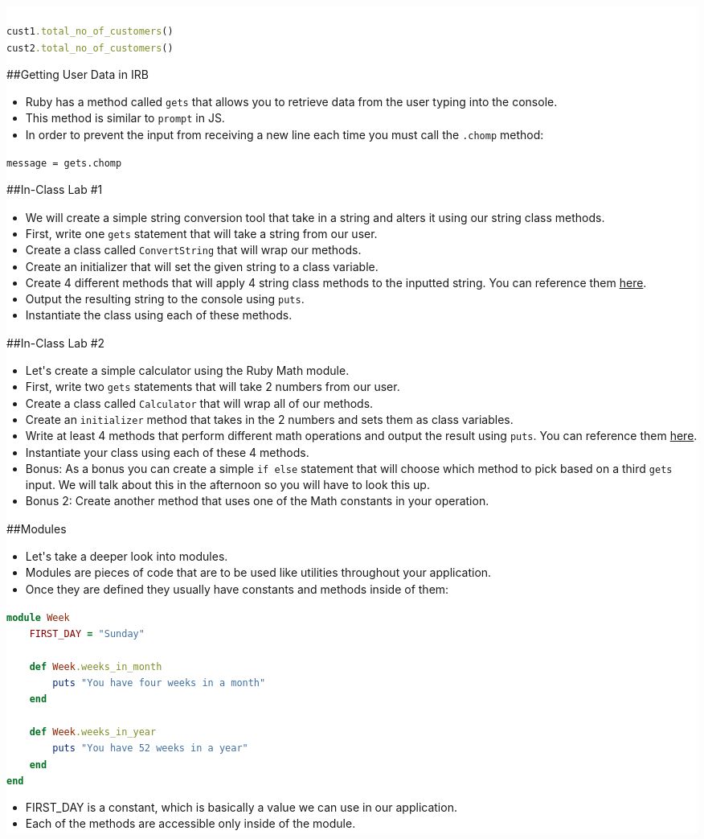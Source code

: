 ```ruby

cust1.total_no_of_customers()
cust2.total_no_of_customers()
```

##Getting User Data in IRB
- Ruby has a method called `gets` that allows you to retrieve data from the user typing into the console.
- This method is similar to `prompt` in JS.
- In order to prevent the input from receiving a new line each time you must call the `.chomp` method:

```
message = gets.chomp
```
##In-Class Lab #1
- We will create a simple string conversion tool that take in a string and alters it using our string class methods.
- First, write one `gets` statement that will take a string from our user.
- Create a class called `ConvertString` that will wrap our methods.
- Create an initializer that will set the given string to a class variable.
- Create 4 different methods that will apply 4 string class methods to the inputted string. You can reference them [here](http://www.ruby-doc.org/core-2.1.4/String.html).
- Output the resulting string to the console using `puts`.
- Instantiate the class using each of these methods.

##In-Class Lab #2
- Let's create a simple calculator using the Ruby Math module.
- First, write two `gets` statements that will take 2 numbers from our user.
- Create a class called `Calculator` that will wrap all of our methods.
- Create an `initializer` method that takes in the 2 numbers and sets them as class variables.
- Write at least 4 methods that perform different math operations and output the result using `puts`. You can reference them [here](http://www.ruby-doc.org/core-2.1.4/Math.html).
- Instantiate your class using each of these 4 methods.
- Bonus: As a bonus you can create a simple `if else` statement that will choose which method to pick based on a third `gets` input. We will talk about this in the afternoon so you will have to look this up.
- Bonus 2: Create another method that uses one of the Math constants in your operation.

##Modules
- Let's take a deeper look into modules.
- Modules are pieces of code that are to be used like utilities throughout your application.
- Once they are defined they usually have constants and methods inside of them:

```ruby
module Week
	FIRST_DAY = "Sunday"
	
	def Week.weeks_in_month
		puts "You have four weeks in a month"
	end
	
	def Week.weeks_in_year
		puts "You have 52 weeks in a year"
	end
end
```
- FIRST_DAY is a constant, which is basically a value we can use in our application.
- Each of the methods are accessible only inside of the module.
